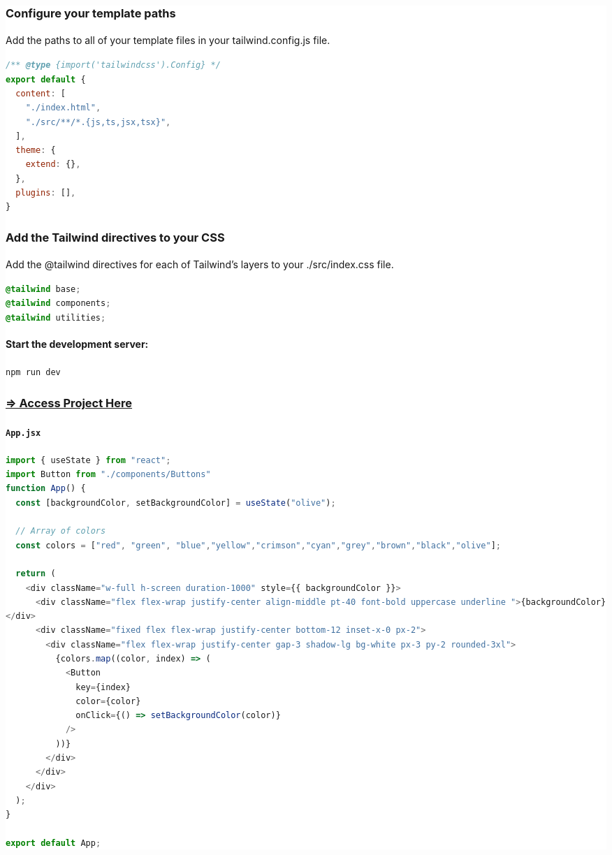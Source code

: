 ### Configure your template paths
Add the paths to all of your template files in your tailwind.config.js file.
```javascript
/** @type {import('tailwindcss').Config} */
export default {
  content: [
    "./index.html",
    "./src/**/*.{js,ts,jsx,tsx}",
  ],
  theme: {
    extend: {},
  },
  plugins: [],
}
```

### Add the Tailwind directives to your CSS
Add the @tailwind directives for each of Tailwind’s layers to your ./src/index.css file.

```css
@tailwind base;
@tailwind components;
@tailwind utilities;
```

#### Start the development server:
```bash
npm run dev
```

### [=> Access Project Here](https://github.com/NayanSayaji/react-projects/tree/main/bg-changer)

#### `App.jsx`
```javascript
import { useState } from "react";
import Button from "./components/Buttons"
function App() {
  const [backgroundColor, setBackgroundColor] = useState("olive");

  // Array of colors
  const colors = ["red", "green", "blue","yellow","crimson","cyan","grey","brown","black","olive"];

  return (
    <div className="w-full h-screen duration-1000" style={{ backgroundColor }}>
      <div className="flex flex-wrap justify-center align-middle pt-40 font-bold uppercase underline ">{backgroundColor}</div>
      <div className="fixed flex flex-wrap justify-center bottom-12 inset-x-0 px-2">
        <div className="flex flex-wrap justify-center gap-3 shadow-lg bg-white px-3 py-2 rounded-3xl">
          {colors.map((color, index) => (
            <Button
              key={index}
              color={color}
              onClick={() => setBackgroundColor(color)}
            />
          ))}
        </div>
      </div>
    </div>
  );
}

export default App;
```